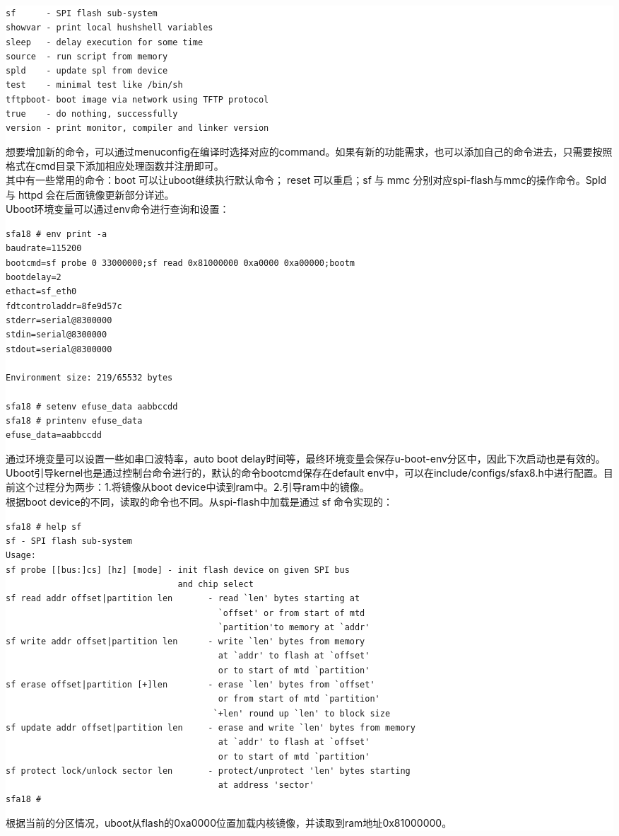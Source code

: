```
sf      - SPI flash sub-system
showvar - print local hushshell variables
sleep   - delay execution for some time
source  - run script from memory
spld    - update spl from device
test    - minimal test like /bin/sh
tftpboot- boot image via network using TFTP protocol
true    - do nothing, successfully
version - print monitor, compiler and linker version
```

想要增加新的命令，可以通过menuconfig在编译时选择对应的command。如果有新的功能需求，也可以添加自己的命令进去，只需要按照格式在cmd目录下添加相应处理函数并注册即可。  
其中有一些常用的命令：boot 可以让uboot继续执行默认命令； reset 可以重启；sf 与 mmc 分别对应spi-flash与mmc的操作命令。Spld 与 httpd 会在后面镜像更新部分详述。  
Uboot环境变量可以通过env命令进行查询和设置：  

```
sfa18 # env print -a
baudrate=115200
bootcmd=sf probe 0 33000000;sf read 0x81000000 0xa0000 0xa00000;bootm
bootdelay=2
ethact=sf_eth0
fdtcontroladdr=8fe9d57c
stderr=serial@8300000
stdin=serial@8300000
stdout=serial@8300000

Environment size: 219/65532 bytes

sfa18 # setenv efuse_data aabbccdd
sfa18 # printenv efuse_data 
efuse_data=aabbccdd
```

通过环境变量可以设置一些如串口波特率，auto boot delay时间等，最终环境变量会保存u-boot-env分区中，因此下次启动也是有效的。  
Uboot引导kernel也是通过控制台命令进行的，默认的命令bootcmd保存在default env中，可以在include/configs/sfax8.h中进行配置。目前这个过程分为两步：1.将镜像从boot device中读到ram中。2.引导ram中的镜像。  
根据boot device的不同，读取的命令也不同。从spi-flash中加载是通过 sf 命令实现的：  

```
sfa18 # help sf
sf - SPI flash sub-system
Usage:
sf probe [[bus:]cs] [hz] [mode] - init flash device on given SPI bus
                                  and chip select
sf read addr offset|partition len       - read `len' bytes starting at
                                          `offset' or from start of mtd
                                          `partition'to memory at `addr'
sf write addr offset|partition len      - write `len' bytes from memory
                                          at `addr' to flash at `offset'
                                          or to start of mtd `partition'
sf erase offset|partition [+]len        - erase `len' bytes from `offset'
                                          or from start of mtd `partition'
                                         `+len' round up `len' to block size
sf update addr offset|partition len     - erase and write `len' bytes from memory
                                          at `addr' to flash at `offset'
                                          or to start of mtd `partition'
sf protect lock/unlock sector len       - protect/unprotect 'len' bytes starting
                                          at address 'sector'
sfa18 #
```
根据当前的分区情况，uboot从flash的0xa0000位置加载内核镜像，并读取到ram地址0x81000000。  
